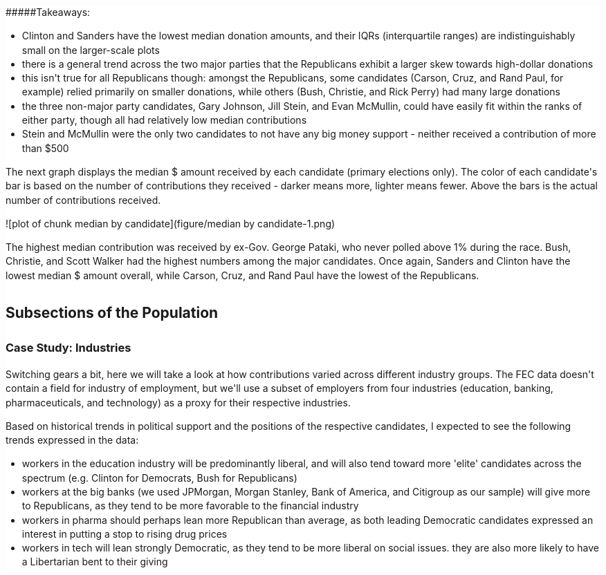 #####Takeaways:  
- Clinton and Sanders have the lowest median donation amounts, and their IQRs (interquartile ranges) are indistinguishably small on the larger-scale plots    
- there is a general trend across the two major parties that the Republicans exhibit a larger skew towards high-dollar donations  
- this isn't true for all Republicans though: amongst the Republicans, some candidates (Carson, Cruz, and Rand Paul, for example) relied primarily on smaller donations, while others (Bush, Christie, and Rick Perry) had many large donations  
- the three non-major party candidates, Gary Johnson, Jill Stein, and Evan McMullin, could have easily fit within the ranks of either party, though all had relatively low median contributions  
- Stein and McMullin were the only two candidates to not have any big money support - neither received a contribution of more than $500  

The next graph displays the median $ amount received by each candidate (primary elections only). The color of each candidate's bar is based on the number of contributions they received - darker means more, lighter means fewer. Above the bars is the actual number of contributions received.  

![plot of chunk median by candidate](figure/median by candidate-1.png)

The highest median contribution was received by ex-Gov. George Pataki, who never polled above 1% during the race. Bush, Christie, and Scott Walker had the highest numbers among the major candidates. Once again, Sanders and Clinton have the lowest median $ amount overall, while Carson, Cruz, and Rand Paul have the lowest of the Republicans.  

## Subsections of the Population

### Case Study: Industries
Switching gears a bit, here we will take a look at how contributions varied across different industry groups. The FEC data doesn't contain a field for industry of employment, but we'll use a subset of employers from four industries (education, banking, pharmaceuticals, and technology) as a proxy for their respective industries. 

Based on historical trends in political support and the positions of the respective candidates, I expected to see the following trends expressed in the data:  
- workers in the education industry will be predominantly liberal, and will also tend toward more 'elite' candidates across the spectrum (e.g. Clinton for Democrats, Bush for Republicans)  
- workers at the big banks (we used JPMorgan, Morgan Stanley, Bank of America, and Citigroup as our sample) will give more to Republicans, as they tend to be more favorable to the financial industry  
- workers in pharma should perhaps lean more Republican than average, as both leading Democratic candidates expressed an interest in putting a stop to rising drug prices  
- workers in tech will lean strongly Democratic, as they tend to be more liberal on social issues. they are also more likely to have a Libertarian bent to their giving  
